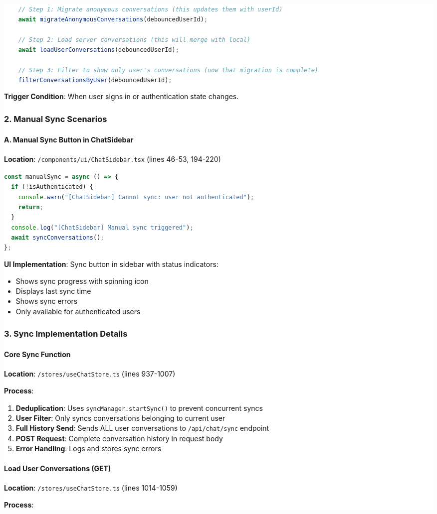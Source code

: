 ```typescript
    // Step 1: Migrate anonymous conversations (this updates them with userId)
    await migrateAnonymousConversations(debouncedUserId);

    // Step 2: Load server conversations (this will merge with local)
    await loadUserConversations(debouncedUserId);

    // Step 3: Filter to show only user's conversations (now that migration is complete)
    filterConversationsByUser(debouncedUserId);
```

**Trigger Condition**: When user signs in or authentication state changes.

### 2. Manual Sync Scenarios

#### A. Manual Sync Button in ChatSidebar

**Location**: `/components/ui/ChatSidebar.tsx` (lines 46-53, 194-220)

```typescript
const manualSync = async () => {
  if (!isAuthenticated) {
    console.warn("[ChatSidebar] Cannot sync: user not authenticated");
    return;
  }
  console.log("[ChatSidebar] Manual sync triggered");
  await syncConversations();
};
```

**UI Implementation**: Sync button in sidebar with status indicators:

- Shows sync progress with spinning icon
- Displays last sync time
- Shows sync errors
- Only available for authenticated users

### 3. Sync Implementation Details

#### Core Sync Function

**Location**: `/stores/useChatStore.ts` (lines 937-1007)

**Process**:

1. **Deduplication**: Uses `syncManager.startSync()` to prevent concurrent syncs
2. **User Filter**: Only syncs conversations belonging to current user
3. **Full History Send**: Sends ALL user conversations to `/api/chat/sync` endpoint
4. **POST Request**: Complete conversation history in request body
5. **Error Handling**: Logs and stores sync errors

#### Load User Conversations (GET)

**Location**: `/stores/useChatStore.ts` (lines 1014-1059)

**Process**:

